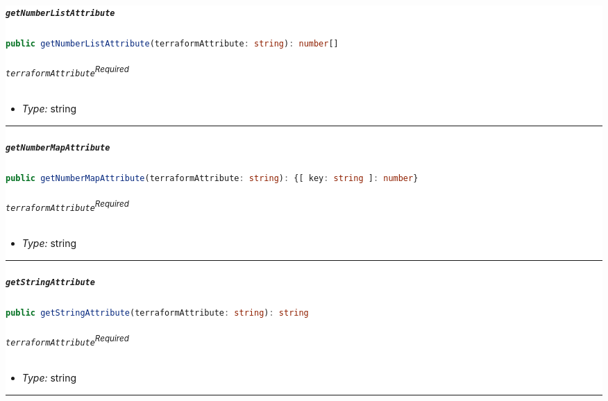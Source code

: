 ##### `getNumberListAttribute` <a name="getNumberListAttribute" id="@cdktf/provider-opentelekomcloud.dataOpentelekomcloudHssIntrusionEventsV5.DataOpentelekomcloudHssIntrusionEventsV5EventsFileInfoListStructOutputReference.getNumberListAttribute"></a>

```typescript
public getNumberListAttribute(terraformAttribute: string): number[]
```

###### `terraformAttribute`<sup>Required</sup> <a name="terraformAttribute" id="@cdktf/provider-opentelekomcloud.dataOpentelekomcloudHssIntrusionEventsV5.DataOpentelekomcloudHssIntrusionEventsV5EventsFileInfoListStructOutputReference.getNumberListAttribute.parameter.terraformAttribute"></a>

- *Type:* string

---

##### `getNumberMapAttribute` <a name="getNumberMapAttribute" id="@cdktf/provider-opentelekomcloud.dataOpentelekomcloudHssIntrusionEventsV5.DataOpentelekomcloudHssIntrusionEventsV5EventsFileInfoListStructOutputReference.getNumberMapAttribute"></a>

```typescript
public getNumberMapAttribute(terraformAttribute: string): {[ key: string ]: number}
```

###### `terraformAttribute`<sup>Required</sup> <a name="terraformAttribute" id="@cdktf/provider-opentelekomcloud.dataOpentelekomcloudHssIntrusionEventsV5.DataOpentelekomcloudHssIntrusionEventsV5EventsFileInfoListStructOutputReference.getNumberMapAttribute.parameter.terraformAttribute"></a>

- *Type:* string

---

##### `getStringAttribute` <a name="getStringAttribute" id="@cdktf/provider-opentelekomcloud.dataOpentelekomcloudHssIntrusionEventsV5.DataOpentelekomcloudHssIntrusionEventsV5EventsFileInfoListStructOutputReference.getStringAttribute"></a>

```typescript
public getStringAttribute(terraformAttribute: string): string
```

###### `terraformAttribute`<sup>Required</sup> <a name="terraformAttribute" id="@cdktf/provider-opentelekomcloud.dataOpentelekomcloudHssIntrusionEventsV5.DataOpentelekomcloudHssIntrusionEventsV5EventsFileInfoListStructOutputReference.getStringAttribute.parameter.terraformAttribute"></a>

- *Type:* string

---